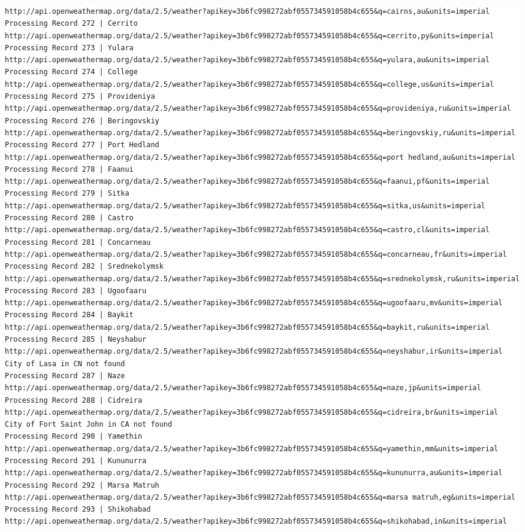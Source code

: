     http://api.openweathermap.org/data/2.5/weather?apikey=3b6fc998272abf055734591058b4c655&q=cairns,au&units=imperial
    Processing Record 272 | Cerrito 
    http://api.openweathermap.org/data/2.5/weather?apikey=3b6fc998272abf055734591058b4c655&q=cerrito,py&units=imperial
    Processing Record 273 | Yulara 
    http://api.openweathermap.org/data/2.5/weather?apikey=3b6fc998272abf055734591058b4c655&q=yulara,au&units=imperial
    Processing Record 274 | College 
    http://api.openweathermap.org/data/2.5/weather?apikey=3b6fc998272abf055734591058b4c655&q=college,us&units=imperial
    Processing Record 275 | Provideniya 
    http://api.openweathermap.org/data/2.5/weather?apikey=3b6fc998272abf055734591058b4c655&q=provideniya,ru&units=imperial
    Processing Record 276 | Beringovskiy 
    http://api.openweathermap.org/data/2.5/weather?apikey=3b6fc998272abf055734591058b4c655&q=beringovskiy,ru&units=imperial
    Processing Record 277 | Port Hedland 
    http://api.openweathermap.org/data/2.5/weather?apikey=3b6fc998272abf055734591058b4c655&q=port hedland,au&units=imperial
    Processing Record 278 | Faanui 
    http://api.openweathermap.org/data/2.5/weather?apikey=3b6fc998272abf055734591058b4c655&q=faanui,pf&units=imperial
    Processing Record 279 | Sitka 
    http://api.openweathermap.org/data/2.5/weather?apikey=3b6fc998272abf055734591058b4c655&q=sitka,us&units=imperial
    Processing Record 280 | Castro 
    http://api.openweathermap.org/data/2.5/weather?apikey=3b6fc998272abf055734591058b4c655&q=castro,cl&units=imperial
    Processing Record 281 | Concarneau 
    http://api.openweathermap.org/data/2.5/weather?apikey=3b6fc998272abf055734591058b4c655&q=concarneau,fr&units=imperial
    Processing Record 282 | Srednekolymsk 
    http://api.openweathermap.org/data/2.5/weather?apikey=3b6fc998272abf055734591058b4c655&q=srednekolymsk,ru&units=imperial
    Processing Record 283 | Ugoofaaru 
    http://api.openweathermap.org/data/2.5/weather?apikey=3b6fc998272abf055734591058b4c655&q=ugoofaaru,mv&units=imperial
    Processing Record 284 | Baykit 
    http://api.openweathermap.org/data/2.5/weather?apikey=3b6fc998272abf055734591058b4c655&q=baykit,ru&units=imperial
    Processing Record 285 | Neyshabur 
    http://api.openweathermap.org/data/2.5/weather?apikey=3b6fc998272abf055734591058b4c655&q=neyshabur,ir&units=imperial
    City of Lasa in CN not found
    Processing Record 287 | Naze 
    http://api.openweathermap.org/data/2.5/weather?apikey=3b6fc998272abf055734591058b4c655&q=naze,jp&units=imperial
    Processing Record 288 | Cidreira 
    http://api.openweathermap.org/data/2.5/weather?apikey=3b6fc998272abf055734591058b4c655&q=cidreira,br&units=imperial
    City of Fort Saint John in CA not found
    Processing Record 290 | Yamethin 
    http://api.openweathermap.org/data/2.5/weather?apikey=3b6fc998272abf055734591058b4c655&q=yamethin,mm&units=imperial
    Processing Record 291 | Kununurra 
    http://api.openweathermap.org/data/2.5/weather?apikey=3b6fc998272abf055734591058b4c655&q=kununurra,au&units=imperial
    Processing Record 292 | Marsa Matruh 
    http://api.openweathermap.org/data/2.5/weather?apikey=3b6fc998272abf055734591058b4c655&q=marsa matruh,eg&units=imperial
    Processing Record 293 | Shikohabad 
    http://api.openweathermap.org/data/2.5/weather?apikey=3b6fc998272abf055734591058b4c655&q=shikohabad,in&units=imperial